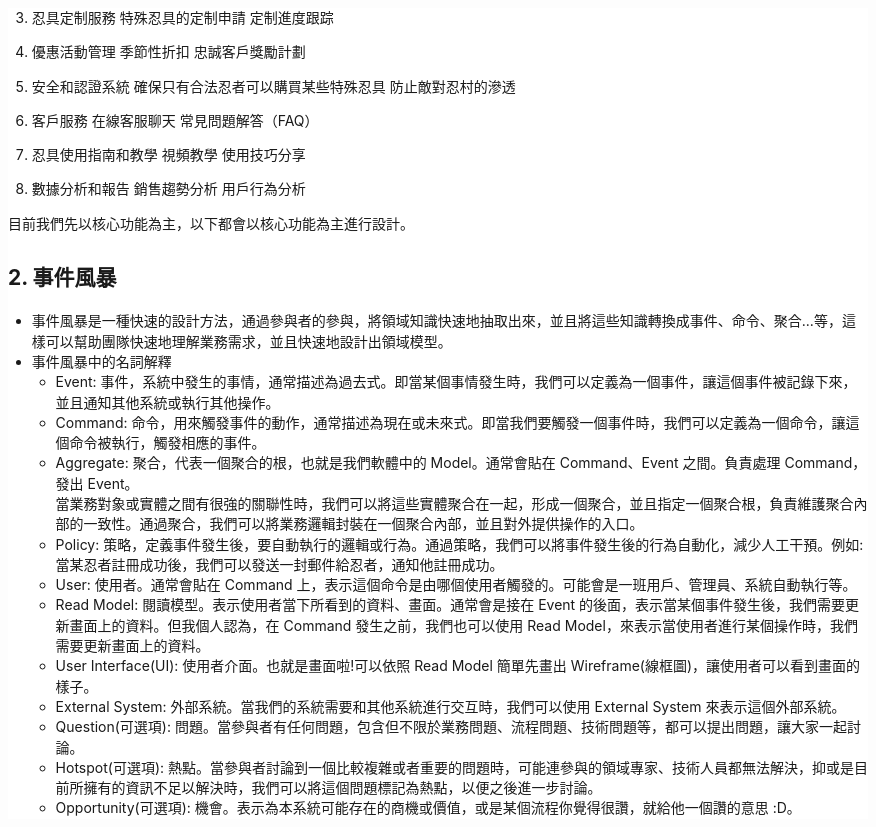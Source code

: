 3. 忍具定制服務
    特殊忍具的定制申請
    定制進度跟踪

4. 優惠活動管理
    季節性折扣
    忠誠客戶獎勵計劃

5. 安全和認證系統
    確保只有合法忍者可以購買某些特殊忍具
    防止敵對忍村的滲透

6. 客戶服務
    在線客服聊天
    常見問題解答（FAQ）

7. 忍具使用指南和教學
    視頻教學
    使用技巧分享

8. 數據分析和報告
    銷售趨勢分析
    用戶行為分析

目前我們先以核心功能為主，以下都會以核心功能為主進行設計。

## 2. 事件風暴

- 事件風暴是一種快速的設計方法，通過參與者的參與，將領域知識快速地抽取出來，並且將這些知識轉換成事件、命令、聚合...等，這樣可以幫助團隊快速地理解業務需求，並且快速地設計出領域模型。
- 事件風暴中的名詞解釋
    - Event: 
        事件，系統中發生的事情，通常描述為過去式。即當某個事情發生時，我們可以定義為一個事件，讓這個事件被記錄下來，並且通知其他系統或執行其他操作。
    - Command: 
        命令，用來觸發事件的動作，通常描述為現在或未來式。即當我們要觸發一個事件時，我們可以定義為一個命令，讓這個命令被執行，觸發相應的事件。
    - Aggregate: 
        聚合，代表一個聚合的根，也就是我們軟體中的 Model。通常會貼在 Command、Event 之間。負責處理 Command，發出 Event。      
        當業務對象或實體之間有很強的關聯性時，我們可以將這些實體聚合在一起，形成一個聚合，並且指定一個聚合根，負責維護聚合內部的一致性。通過聚合，我們可以將業務邏輯封裝在一個聚合內部，並且對外提供操作的入口。
    - Policy: 
        策略，定義事件發生後，要自動執行的邏輯或行為。通過策略，我們可以將事件發生後的行為自動化，減少人工干預。例如: 當某忍者註冊成功後，我們可以發送一封郵件給忍者，通知他註冊成功。
    - User: 
        使用者。通常會貼在 Command 上，表示這個命令是由哪個使用者觸發的。可能會是一班用戶、管理員、系統自動執行等。
    - Read Model: 
        閱讀模型。表示使用者當下所看到的資料、畫面。通常會是接在 Event 的後面，表示當某個事件發生後，我們需要更新畫面上的資料。但我個人認為，在 Command 發生之前，我們也可以使用 Read Model，來表示當使用者進行某個操作時，我們需要更新畫面上的資料。
    - User Interface(UI): 
        使用者介面。也就是畫面啦!可以依照 Read Model 簡單先畫出 Wireframe(線框圖)，讓使用者可以看到畫面的樣子。
    - External System: 
        外部系統。當我們的系統需要和其他系統進行交互時，我們可以使用 External System 來表示這個外部系統。
    - Question(可選項): 
        問題。當參與者有任何問題，包含但不限於業務問題、流程問題、技術問題等，都可以提出問題，讓大家一起討論。
    - Hotspot(可選項): 
        熱點。當參與者討論到一個比較複雜或者重要的問題時，可能連參與的領域專家、技術人員都無法解決，抑或是目前所擁有的資訊不足以解決時，我們可以將這個問題標記為熱點，以便之後進一步討論。
    - Opportunity(可選項): 
        機會。表示為本系統可能存在的商機或價值，或是某個流程你覺得很讚，就給他一個讚的意思 :D。
